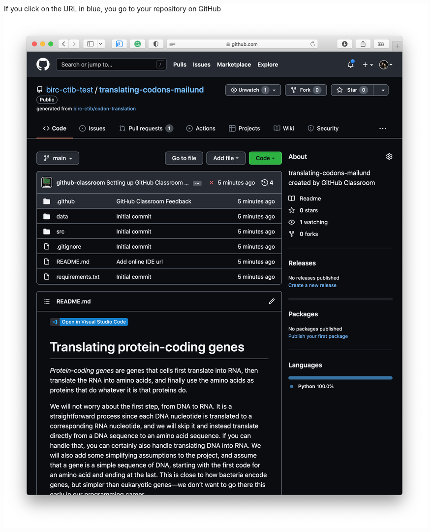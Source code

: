 If you click on the URL in blue, you go to your repository on GitHub

![Repo on GitHub](img/repo-on-github.png)
